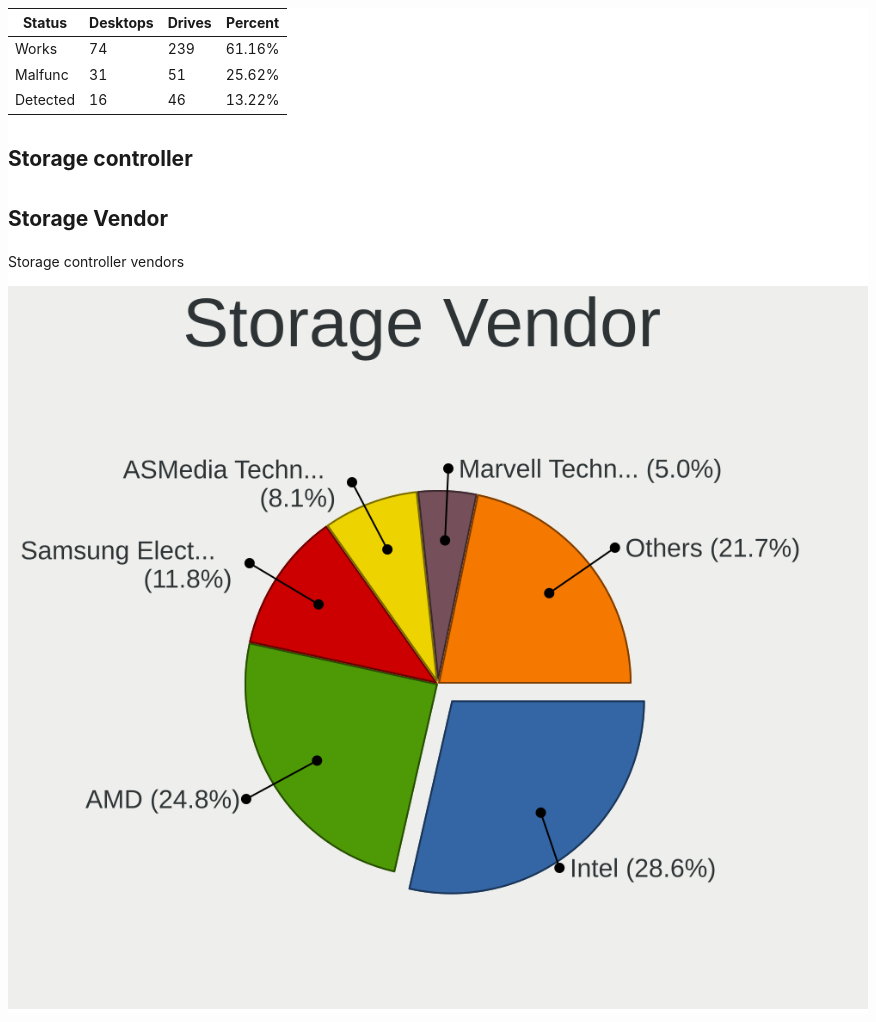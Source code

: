 
| Status   | Desktops | Drives | Percent |
|----------|----------|--------|---------|
| Works    | 74       | 239    | 61.16%  |
| Malfunc  | 31       | 51     | 25.62%  |
| Detected | 16       | 46     | 13.22%  |

Storage controller
------------------

Storage Vendor
--------------

Storage controller vendors

![Storage Vendor](./images/pie_chart/storage_vendor.svg)
